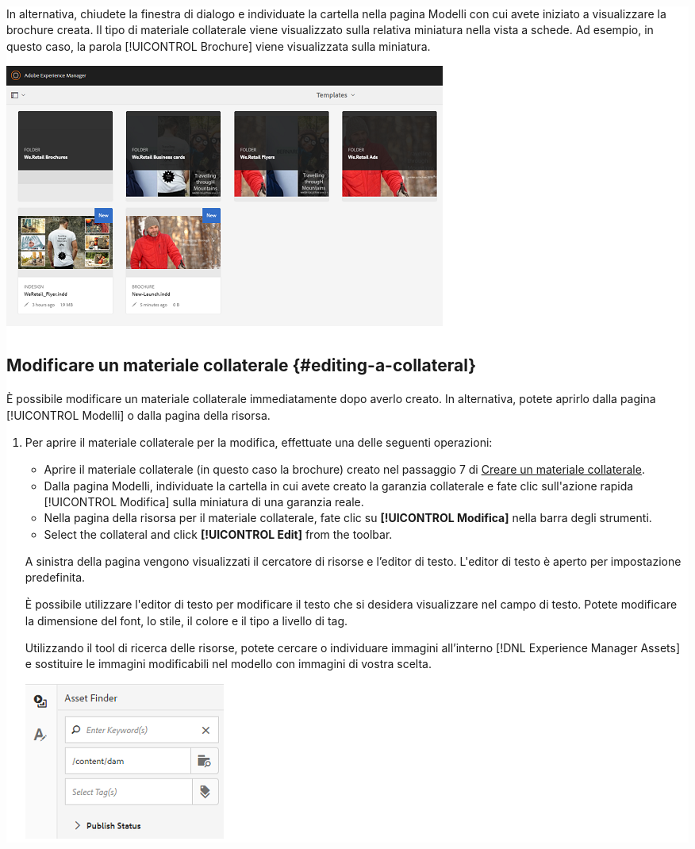    

   In alternativa, chiudete la finestra di dialogo e individuate la cartella nella pagina Modelli con cui avete iniziato a visualizzare la brochure creata. Il tipo di materiale collaterale viene visualizzato sulla relativa miniatura nella vista a schede. Ad esempio, in questo caso, la parola [!UICONTROL Brochure] viene visualizzata sulla miniatura.

   ![chlimage_1-107](assets/chlimage_1-312.png)

## Modificare un materiale collaterale {#editing-a-collateral}

È possibile modificare un materiale collaterale immediatamente dopo averlo creato. In alternativa, potete aprirlo dalla pagina [!UICONTROL Modelli] o dalla pagina della risorsa.

1. Per aprire il materiale collaterale per la modifica, effettuate una delle seguenti operazioni:

   * Aprire il materiale collaterale (in questo caso la brochure) creato nel passaggio 7 di [Creare un materiale collaterale](/help/assets/asset-templates.md#creating-a-collateral).
   * Dalla pagina Modelli, individuate la cartella in cui avete creato la garanzia collaterale e fate clic sull&#39;azione rapida [!UICONTROL Modifica] sulla miniatura di una garanzia reale.
   * Nella pagina della risorsa per il materiale collaterale, fate clic su **[!UICONTROL Modifica]** nella barra degli strumenti.
   * Select the collateral and click **[!UICONTROL Edit]** from the toolbar.
   

   A sinistra della pagina vengono visualizzati il cercatore di risorse e l’editor di testo. L&#39;editor di testo è aperto per impostazione predefinita.

   È possibile utilizzare l&#39;editor di testo per modificare il testo che si desidera visualizzare nel campo di testo. Potete modificare la dimensione del font, lo stile, il colore e il tipo a livello di tag.

   Utilizzando il tool di ricerca delle risorse, potete cercare o individuare immagini all’interno [!DNL Experience Manager Assets] e sostituire le immagini modificabili nel modello con immagini di vostra scelta.

   ![chlimage_1-109](assets/chlimage_1-314.png)
